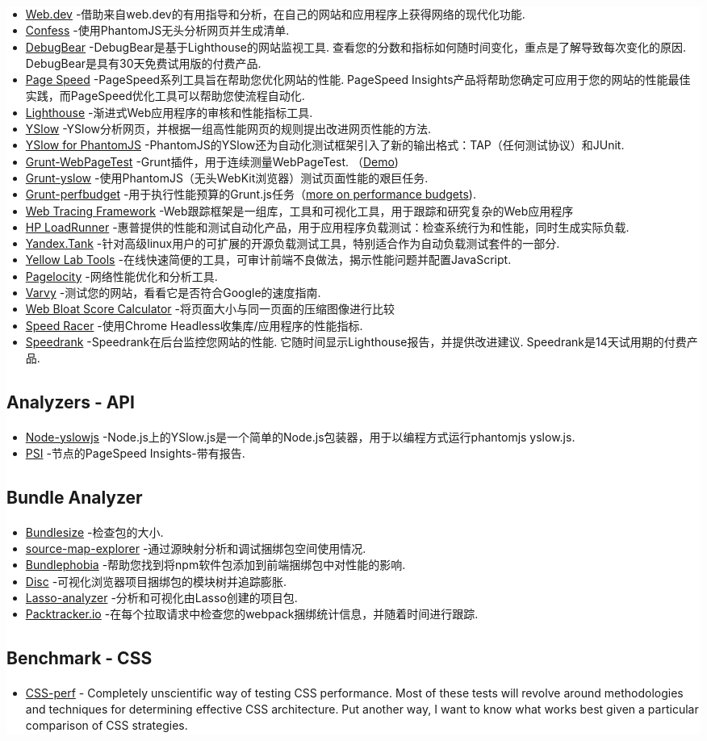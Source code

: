 * [Web.dev](https://web.dev/) -借助来自web.dev的有用指导和分析，在自己的网站和应用程序上获得网络的现代化功能.
* [Confess](https://github.com/jamesgpearce/confess) -使用PhantomJS无头分析网页并生成清单.
* [DebugBear](https://www.debugbear.com/)  -DebugBear是基于Lighthouse的网站监视工具.  查看您的分数和指标如何随时间变化，重点是了解导致每次变化的原因.  DebugBear是具有30天免费试用版的付费产品.
* [Page Speed](https://developers.google.com/speed/pagespeed/)  -PageSpeed系列工具旨在帮助您优化网站的性能.  PageSpeed Insights产品将帮助您确定可应用于您的网站的性能最佳实践，而PageSpeed优化工具可以帮助您使流程自动化.
* [Lighthouse](https://github.com/GoogleChrome/lighthouse) -渐进式Web应用程序的审核和性能指标工具.
* [YSlow](https://github.com/marcelduran/yslow) -YSlow分析网页，并根据一组高性能网页的规则提出改进网页性能的方法.
* [YSlow for PhantomJS](http://yslow.org/phantomjs/) -PhantomJS的YSlow还为自动化测试框架引入了新的输出格式：TAP（任何测试协议）和JUnit.
* [Grunt-WebPageTest](https://github.com/sideroad/grunt-wpt)  -Grunt插件，用于连续测量WebPageTest.  （[Demo](http://sideroad.github.io/sample-wpt-page/))
* [Grunt-yslow](https://github.com/andyshora/grunt-yslow) -使用PhantomJS（无头WebKit浏览器）测试页面性能的艰巨任务.
* [Grunt-perfbudget](https://github.com/tkadlec/grunt-perfbudget) -用于执行性能预算的Grunt.js任务（[more on performance budgets](https://timkadlec.com/2013/01/setting-a-performance-budget/)).
* [Web Tracing Framework](https://github.com/google/tracing-framework) -Web跟踪框架是一组库，工具和可视化工具，用于跟踪和研究复杂的Web应用程序
* [HP LoadRunner](http://www8.hp.com/us/en/software-solutions/loadrunner-load-testing/) -惠普提供的性能和测试自动化产品，用于应用程序负载测试：检查系统行为和性能，同时生成实际负载.
* [Yandex.Tank](https://github.com/yandex/yandex-tank) -针对高级linux用户的可扩展的开源负载测试工具，特别适合作为自动负载测试套件的一部分.
* [Yellow Lab Tools](http://yellowlab.tools) -在线快速简便的工具，可审计前端不良做法，揭示性能问题并配置JavaScript.
* [Pagelocity](http://pagelocity.com/) -网络性能优化和分析工具.
* [Varvy](https://varvy.com/pagespeed/) -测试您的网站，看看它是否符合Google的速度指南.
* [Web Bloat Score Calculator](http://www.webbloatscore.com/) -将页面大小与同一页面的压缩图像进行比较
* [Speed Racer](https://github.com/ngryman/speedracer) -使用Chrome Headless收集库/应用程序的性能指标.
* [Speedrank](https://speedrank.app/)  -Speedrank在后台监控您网站的性能.  它随时间显示Lighthouse报告，并提供改进建议.  Speedrank是14天试用期的付费产品.

## Analyzers - API

* [Node-yslowjs](https://github.com/jmervine/node-yslowjs) -Node.js上的YSlow.js是一个简单的Node.js包装器，用于以编程方式运行phantomjs yslow.js.
* [PSI](https://github.com/addyosmani/psi) -节点的PageSpeed Insights-带有报告.

## Bundle Analyzer

* [Bundlesize](https://github.com/siddharthkp/bundlesize) -检查包的大小.
* [source-map-explorer](https://github.com/danvk/source-map-explorer) -通过源映射分析和调试捆绑包空间使用情况.
* [Bundlephobia](https://bundlephobia.com/) -帮助您找到将npm软件包添加到前端捆绑包中对性能的影响.
* [Disc](http://hughsk.io/disc/) -可视化浏览器项目捆绑包的模块树并追踪膨胀. 
* [Lasso-analyzer](https://github.com/ajay2507/lasso-analyzer) -分析和可视化由Lasso创建的项目包.  
* [Packtracker.io](https://packtracker.io) -在每个拉取请求中检查您的webpack捆绑统计信息，并随着时间进行跟踪.


## Benchmark - CSS

* [CSS-perf](https://github.com/mdo/css-perf) - Completely unscientific way of testing CSS performance. Most of these tests will revolve around methodologies and techniques for determining effective CSS architecture. Put another way, I want to know what works best given a particular comparison of CSS strategies.
